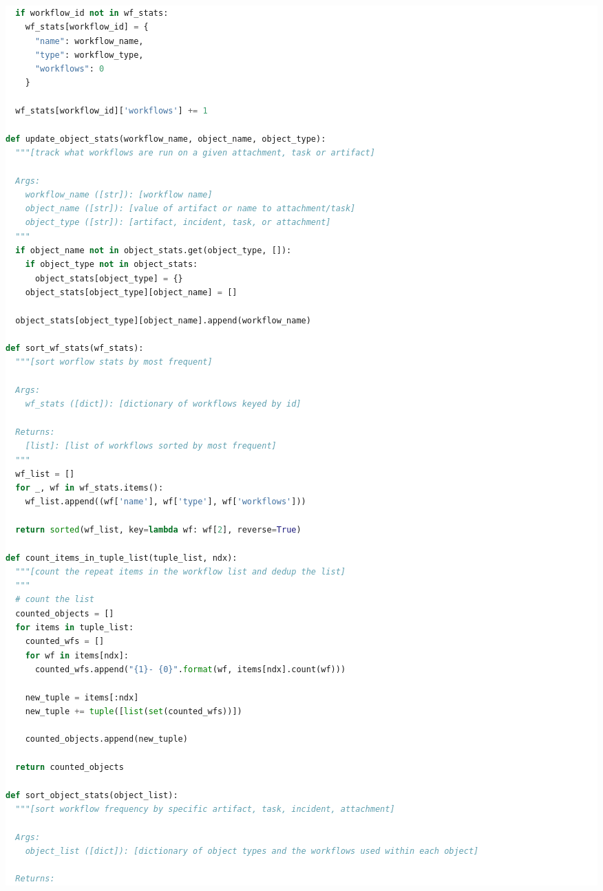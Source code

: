 ```python
  if workflow_id not in wf_stats:
    wf_stats[workflow_id] = {
      "name": workflow_name,
      "type": workflow_type,
      "workflows": 0
    }

  wf_stats[workflow_id]['workflows'] += 1

def update_object_stats(workflow_name, object_name, object_type):
  """[track what workflows are run on a given attachment, task or artifact]

  Args:
    workflow_name ([str]): [workflow name]
    object_name ([str]): [value of artifact or name to attachment/task]
    object_type ([str]): [artifact, incident, task, or attachment]
  """
  if object_name not in object_stats.get(object_type, []):
    if object_type not in object_stats:
      object_stats[object_type] = {}
    object_stats[object_type][object_name] = []

  object_stats[object_type][object_name].append(workflow_name)

def sort_wf_stats(wf_stats):
  """[sort worflow stats by most frequent]

  Args:
    wf_stats ([dict]): [dictionary of workflows keyed by id]

  Returns:
    [list]: [list of workflows sorted by most frequent]
  """
  wf_list = []
  for _, wf in wf_stats.items():
    wf_list.append((wf['name'], wf['type'], wf['workflows']))

  return sorted(wf_list, key=lambda wf: wf[2], reverse=True)

def count_items_in_tuple_list(tuple_list, ndx):
  """[count the repeat items in the workflow list and dedup the list]
  """
  # count the list
  counted_objects = []
  for items in tuple_list:
    counted_wfs = []
    for wf in items[ndx]:
      counted_wfs.append("{1}- {0}".format(wf, items[ndx].count(wf)))
      
    new_tuple = items[:ndx]
    new_tuple += tuple([list(set(counted_wfs))])
    
    counted_objects.append(new_tuple)
    
  return counted_objects

def sort_object_stats(object_list):
  """[sort workflow frequency by specific artifact, task, incident, attachment]

  Args:
    object_list ([dict]): [dictionary of object types and the workflows used within each object]

  Returns:
```